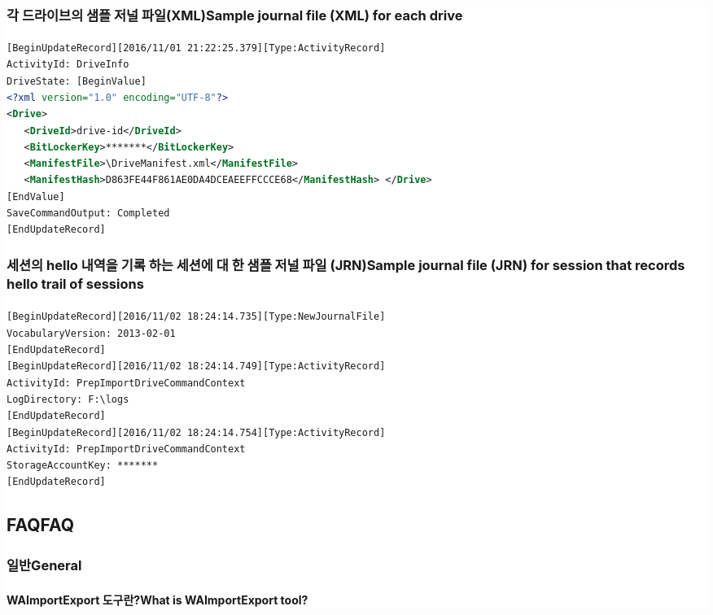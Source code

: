 ### <a name="sample-journal-file-xml-for-each-drive"></a><span data-ttu-id="ebe55-353">각 드라이브의 샘플 저널 파일(XML)</span><span class="sxs-lookup"><span data-stu-id="ebe55-353">Sample journal file (XML) for each drive</span></span>

```xml
[BeginUpdateRecord][2016/11/01 21:22:25.379][Type:ActivityRecord]
ActivityId: DriveInfo
DriveState: [BeginValue]
<?xml version="1.0" encoding="UTF-8"?>
<Drive>
   <DriveId>drive-id</DriveId>
   <BitLockerKey>*******</BitLockerKey>
   <ManifestFile>\DriveManifest.xml</ManifestFile>
   <ManifestHash>D863FE44F861AE0DA4DCEAEEFFCCCE68</ManifestHash> </Drive>
[EndValue]
SaveCommandOutput: Completed
[EndUpdateRecord]
```

### <a name="sample-journal-file-jrn-for-session-that-records-hello-trail-of-sessions"></a><span data-ttu-id="ebe55-354">세션의 hello 내역을 기록 하는 세션에 대 한 샘플 저널 파일 (JRN)</span><span class="sxs-lookup"><span data-stu-id="ebe55-354">Sample journal file (JRN) for session that records hello trail of sessions</span></span>

```
[BeginUpdateRecord][2016/11/02 18:24:14.735][Type:NewJournalFile]
VocabularyVersion: 2013-02-01
[EndUpdateRecord]
[BeginUpdateRecord][2016/11/02 18:24:14.749][Type:ActivityRecord]
ActivityId: PrepImportDriveCommandContext
LogDirectory: F:\logs
[EndUpdateRecord]
[BeginUpdateRecord][2016/11/02 18:24:14.754][Type:ActivityRecord]
ActivityId: PrepImportDriveCommandContext
StorageAccountKey: *******
[EndUpdateRecord]
```

## <a name="faq"></a><span data-ttu-id="ebe55-355">FAQ</span><span class="sxs-lookup"><span data-stu-id="ebe55-355">FAQ</span></span>

### <a name="general"></a><span data-ttu-id="ebe55-356">일반</span><span class="sxs-lookup"><span data-stu-id="ebe55-356">General</span></span>

#### <a name="what-is-waimportexport-tool"></a><span data-ttu-id="ebe55-357">WAImportExport 도구란?</span><span class="sxs-lookup"><span data-stu-id="ebe55-357">What is WAImportExport tool?</span></span>
